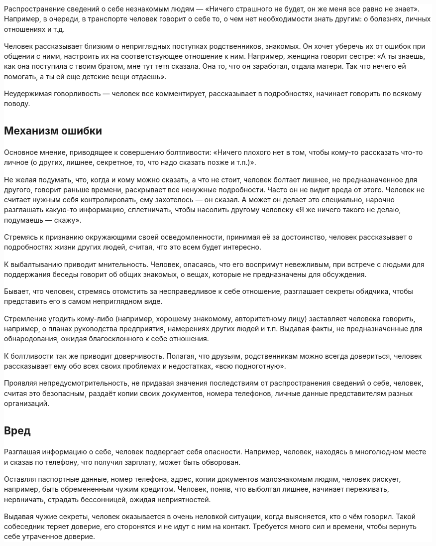 Распространение сведений о себе незнакомым людям — «Ничего страшного не будет, он же меня все равно не знает». Например, в очереди, в транспорте человек говорит о себе то, о чем нет необходимости знать другим: о болезнях, личных отношениях и т.д. 

Человек рассказывает близким о неприглядных поступках родственников, знакомых. Он хочет уберечь их от ошибок при общении с ними, настроить их на соответствующее отношение к ним. Например, женщина говорит сестре: «А ты знаешь, как она поступила с твоим братом, мне тут тетя сказала. Она то, что он заработал, отдала матери. Так что нечего ей помогать, а ты ей еще детские вещи отдаешь». 

Неудержимая говорливость — человек все комментирует, рассказывает в подробностях, начинает говорить по всякому поводу. 

## Механизм ошибки 
Основное мнение, приводящее к совершению болтливости: «Ничего плохого нет в том, чтобы кому-то рассказать что-то личное (о других, лишнее, секретное, то, что надо сказать позже и т.п.)». 

Не желая подумать, что, когда и кому можно сказать, а что не стоит, человек болтает лишнее, не предназначенное для другого, говорит раньше времени, раскрывает все ненужные подробности. Часто он не видит вреда от этого. Человек не считает нужным себя контролировать, ему захотелось — он сказал. А может он делает это специально, нарочно разглашать какую-то информацию, сплетничать, чтобы насолить другому человеку «Я же ничего такого не делаю, подумаешь — скажу». 

Стремясь к признанию окружающими своей осведомленности, принимая её за достоинство, человек рассказывает о подробностях жизни других людей, считая, что это всем будет интересно. 

К выбалтыванию приводит мнительность. Человек, опасаясь, что его воспримут невежливым, при встрече с людьми для поддержания беседы говорит об общих знакомых, о вещах, которые не предназначены для обсуждения. 

Бывает, что человек, стремясь отомстить за несправедливое к себе отношение, разглашает секреты обидчика, чтобы представить его в самом неприглядном виде. 

Стремление угодить кому-либо (например, хорошему знакомому, авторитетному лицу) заставляет человека говорить, например, о планах руководства предприятия, намерениях других людей и т.п. Выдавая факты, не предназначенные для обнародования, ожидая благосклонного к себе отношения. 

К болтливости так же приводит доверчивость. Полагая, что друзьям, родственникам можно всегда довериться, человек рассказывает ему обо всех своих проблемах и недостатках, «всю подноготную». 

Проявляя непредусмотрительность, не придавая значения последствиям от распространения сведений о себе, человек, считая это безопасным, раздаёт копии своих документов, номера телефонов, личные данные представителям разных организаций. 

## Вред 
Разглашая информацию о себе, человек подвергает себя опасности. Например, человек, находясь в многолюдном месте и сказав по телефону, что получил зарплату, может быть обворован. 

Оставляя паспортные данные, номер телефона, адрес, копии документов малознакомым людям, человек рискует, например, быть обремененным чужим кредитом. Человек, поняв, что выболтал лишнее, начинает переживать, нервничать, страдать бессонницей, ожидая неприятностей. 

Выдавая чужие секреты, человек оказывается в очень неловкой ситуации, когда выясняется, кто о чём говорил. Такой собеседник теряет доверие, его сторонятся и не идут с ним на контакт. Требуется много сил и времени, чтобы вернуть себе утраченное доверие. 
